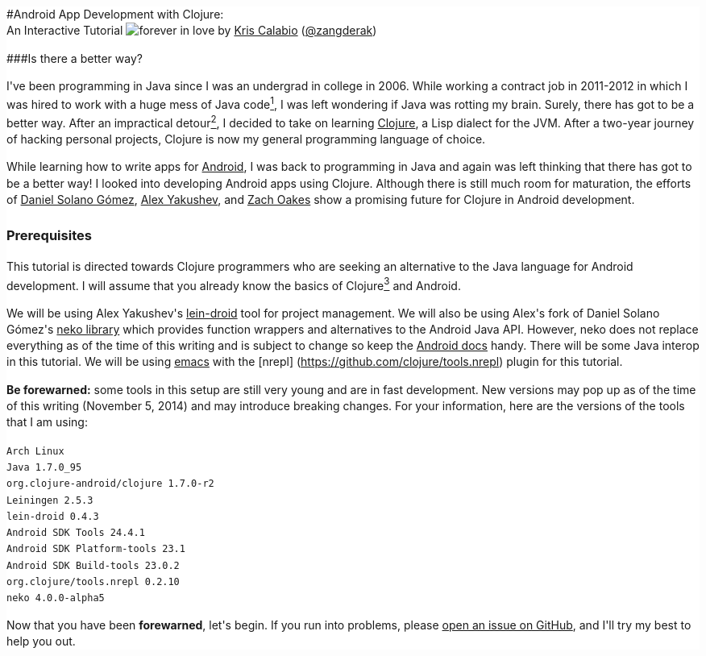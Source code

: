 #Android App Development with Clojure:<br>An Interactive Tutorial <img src="forever-in-love.png" align="top" alt="forever in love">
by [Kris Calabio](https://github.com/krisc) ([@zangderak](https://twitter.com/zangderak))

###Is there a better way?

I've been programming in Java since I was an undergrad in college in 2006. While working a contract job in 2011-2012 in which I was hired to work with a huge mess of Java code[<sup>1</sup>](#1), I was left wondering if Java was rotting my brain. Surely, there has got to be a better way. After an impractical detour[<sup>2</sup>](#2), I decided to take on learning [Clojure](http://clojure.org/), a Lisp dialect for the JVM. After a two-year journey of hacking personal projects, Clojure is now my general programming language of choice.

While learning how to write apps for [Android](http://developer.android.com/), I was back to programming in Java and again was left thinking that there has got to be a better way! I looked into developing Android apps using Clojure. Although there
is still much room for maturation, the efforts of [Daniel Solano Gómez](http://www.youtube.com/watch?v=1NptqU3bqZE), [Alex Yakushev](http://clojure-android.blogspot.com/2013/06/state-of-clojure-on-android-2013.html), and [Zach Oakes](https://nightweb.net/blog/clojure-on-android.html) show a promising future for Clojure in Android development.

### Prerequisites

This tutorial is directed towards Clojure programmers who are seeking an alternative to the Java language for Android development. I will assume that you already know the basics of Clojure[<sup>3</sup>](#3) and Android.

We will be using Alex Yakushev's [lein-droid](https://github.com/clojure-android/lein-droid) tool for project management. We will also be using Alex's fork of Daniel Solano Gómez's [neko library](https://github.com/alexander-yakushev/neko/wiki) which provides function wrappers and alternatives to the Android Java API. However, neko does not replace everything as of the time of this writing and is subject to change so keep the [Android docs](http://developer.android.com/reference/packages.html) handy. There will be some Java interop in this tutorial. We will be using [emacs](http://www.gnu.org/software/emacs/) with the [nrepl] (https://github.com/clojure/tools.nrepl) plugin for this tutorial.

**Be forewarned:** some tools in this setup are still very young and are in fast development. New versions may pop up as of the time of this writing (November 5, 2014) and may introduce breaking changes. For your information, here are the versions of the tools that I am using:

```
Arch Linux
Java 1.7.0_95
org.clojure-android/clojure 1.7.0-r2
Leiningen 2.5.3
lein-droid 0.4.3
Android SDK Tools 24.4.1
Android SDK Platform-tools 23.1
Android SDK Build-tools 23.0.2
org.clojure/tools.nrepl 0.2.10
neko 4.0.0-alpha5
```

Now that you have been **forewarned**, let's begin. If you run into problems, please [open an issue on GitHub](https://github.com/krisc/events/issues), and I'll try my best to help you out.
